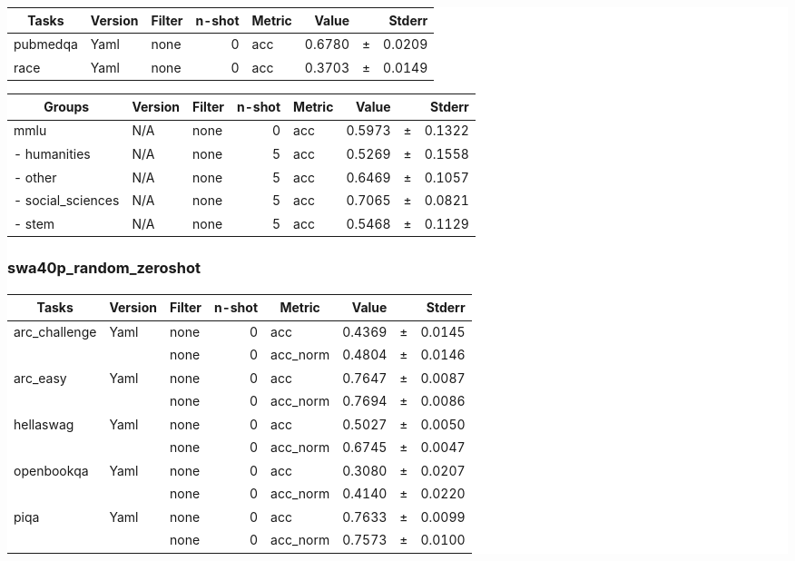 | Tasks  |Version|Filter|n-shot|Metric|Value |   |Stderr|
|--------|-------|------|-----:|------|-----:|---|-----:|
|pubmedqa|Yaml   |none  |     0|acc   |0.6780|±  |0.0209|
|race    |Yaml   |none  |     0|acc   |0.3703|±  |0.0149|

|      Groups      |Version|Filter|n-shot|Metric|Value |   |Stderr|
|------------------|-------|------|-----:|------|-----:|---|-----:|
|mmlu              |N/A    |none  |     0|acc   |0.5973|±  |0.1322|
| - humanities     |N/A    |none  |     5|acc   |0.5269|±  |0.1558|
| - other          |N/A    |none  |     5|acc   |0.6469|±  |0.1057|
| - social_sciences|N/A    |none  |     5|acc   |0.7065|±  |0.0821|
| - stem           |N/A    |none  |     5|acc   |0.5468|±  |0.1129|


### swa40p_random_zeroshot

|    Tasks    |Version|Filter|n-shot| Metric |Value |   |Stderr|
|-------------|-------|------|-----:|--------|-----:|---|-----:|
|arc_challenge|Yaml   |none  |     0|acc     |0.4369|±  |0.0145|
|             |       |none  |     0|acc_norm|0.4804|±  |0.0146|
|arc_easy     |Yaml   |none  |     0|acc     |0.7647|±  |0.0087|
|             |       |none  |     0|acc_norm|0.7694|±  |0.0086|
|hellaswag    |Yaml   |none  |     0|acc     |0.5027|±  |0.0050|
|             |       |none  |     0|acc_norm|0.6745|±  |0.0047|
|openbookqa   |Yaml   |none  |     0|acc     |0.3080|±  |0.0207|
|             |       |none  |     0|acc_norm|0.4140|±  |0.0220|
|piqa         |Yaml   |none  |     0|acc     |0.7633|±  |0.0099|
|             |       |none  |     0|acc_norm|0.7573|±  |0.0100|
